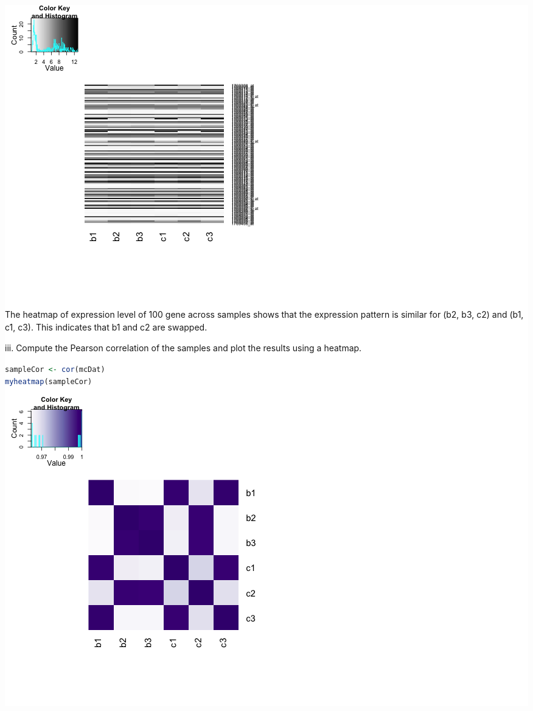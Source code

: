 ![100 gene expression heatmap](figure/sampleSwapSample.heatmap.png)

The heatmap of expression level of 100 gene across samples shows that the expression pattern is similar for (b2, b3, c2) and (b1, c1, c3). This indicates that b1 and c2 are swapped.

iii. Compute the Pearson correlation of the samples and plot the results using a heatmap.


```r
sampleCor <- cor(mcDat)
myheatmap(sampleCor)
```

![plot of chunk unnamed-chunk-7](figure/unnamed-chunk-7.png) 
